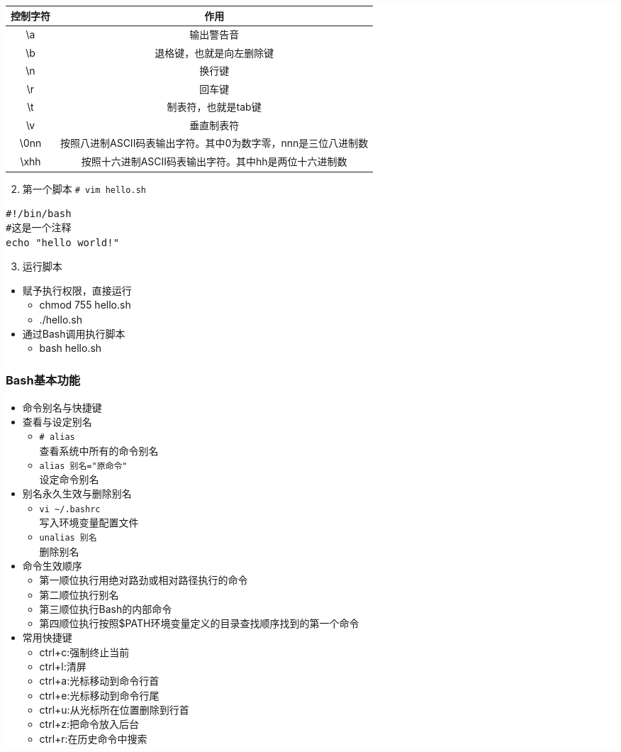 
| 控制字符 | 作用 |
|:--:|:--:|
| \a | 输出警告音 |
| \b | 退格键，也就是向左删除键 |
| \n | 换行键 |
| \r | 回车键 |
| \t | 制表符，也就是tab键 |
| \v | 垂直制表符 |
| \0nn | 按照八进制ASCII码表输出字符。其中0为数字零，nnn是三位八进制数 |
| \xhh | 按照十六进制ASCII码表输出字符。其中hh是两位十六进制数 |

2. 第一个脚本
`# vim hello.sh`
<pre>
#!/bin/bash
#这是一个注释
echo "hello world!"
</pre>

3. 运行脚本
 - 赋予执行权限，直接运行
   - chmod 755 hello.sh
   - ./hello.sh
 - 通过Bash调用执行脚本
   - bash hello.sh

### Bash基本功能 ###
- 命令别名与快捷键
 - 查看与设定别名
    - `# alias`  
  查看系统中所有的命令别名
    - `alias 别名="原命令"`  
  设定命令别名
 - 别名永久生效与删除别名
    - `vi ~/.bashrc`  
  写入环境变量配置文件
    - `unalias 别名`  
  删除别名
 - 命令生效顺序
    - 第一顺位执行用绝对路劲或相对路径执行的命令
    - 第二顺位执行别名
    - 第三顺位执行Bash的内部命令
    - 第四顺位执行按照$PATH环境变量定义的目录查找顺序找到的第一个命令
 - 常用快捷键
    - ctrl+c:强制终止当前
    - ctrl+l:清屏
    - ctrl+a:光标移动到命令行首
    - ctrl+e:光标移动到命令行尾
    - ctrl+u:从光标所在位置删除到行首
    - ctrl+z:把命令放入后台
    - ctrl+r:在历史命令中搜索

